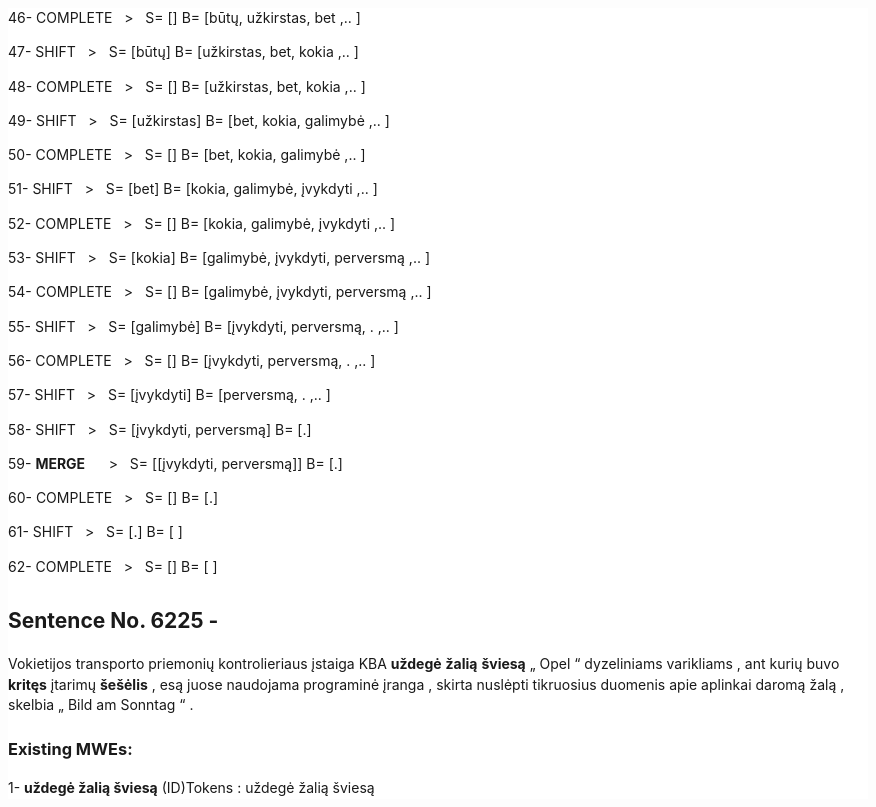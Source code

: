 46- COMPLETE&nbsp;&nbsp;&nbsp;>&nbsp;&nbsp;&nbsp;S= []   B= [būtų, užkirstas, bet ,.. ]



47- SHIFT&nbsp;&nbsp;&nbsp;>&nbsp;&nbsp;&nbsp;S= [būtų]   B= [užkirstas, bet, kokia ,.. ]



48- COMPLETE&nbsp;&nbsp;&nbsp;>&nbsp;&nbsp;&nbsp;S= []   B= [užkirstas, bet, kokia ,.. ]



49- SHIFT&nbsp;&nbsp;&nbsp;>&nbsp;&nbsp;&nbsp;S= [užkirstas]   B= [bet, kokia, galimybė ,.. ]



50- COMPLETE&nbsp;&nbsp;&nbsp;>&nbsp;&nbsp;&nbsp;S= []   B= [bet, kokia, galimybė ,.. ]



51- SHIFT&nbsp;&nbsp;&nbsp;>&nbsp;&nbsp;&nbsp;S= [bet]   B= [kokia, galimybė, įvykdyti ,.. ]



52- COMPLETE&nbsp;&nbsp;&nbsp;>&nbsp;&nbsp;&nbsp;S= []   B= [kokia, galimybė, įvykdyti ,.. ]



53- SHIFT&nbsp;&nbsp;&nbsp;>&nbsp;&nbsp;&nbsp;S= [kokia]   B= [galimybė, įvykdyti, perversmą ,.. ]



54- COMPLETE&nbsp;&nbsp;&nbsp;>&nbsp;&nbsp;&nbsp;S= []   B= [galimybė, įvykdyti, perversmą ,.. ]



55- SHIFT&nbsp;&nbsp;&nbsp;>&nbsp;&nbsp;&nbsp;S= [galimybė]   B= [įvykdyti, perversmą, . ,.. ]



56- COMPLETE&nbsp;&nbsp;&nbsp;>&nbsp;&nbsp;&nbsp;S= []   B= [įvykdyti, perversmą, . ,.. ]



57- SHIFT&nbsp;&nbsp;&nbsp;>&nbsp;&nbsp;&nbsp;S= [įvykdyti]   B= [perversmą, . ,.. ]



58- SHIFT&nbsp;&nbsp;&nbsp;>&nbsp;&nbsp;&nbsp;S= [įvykdyti, perversmą]   B= [.]



59- **MERGE**&nbsp;&nbsp;&nbsp;&nbsp;&nbsp;&nbsp;>&nbsp;&nbsp;&nbsp;S= [[įvykdyti, perversmą]]   B= [.]



60- COMPLETE&nbsp;&nbsp;&nbsp;>&nbsp;&nbsp;&nbsp;S= []   B= [.]



61- SHIFT&nbsp;&nbsp;&nbsp;>&nbsp;&nbsp;&nbsp;S= [.]   B= [ ]



62- COMPLETE&nbsp;&nbsp;&nbsp;>&nbsp;&nbsp;&nbsp;S= []   B= [ ]

## Sentence No. 6225 - 
Vokietijos transporto priemonių kontrolieriaus įstaiga KBA **uždegė** **žalią** **šviesą** „ Opel “ dyzeliniams varikliams , ant kurių buvo **kritęs** įtarimų **šešėlis** , esą juose naudojama programinė įranga , skirta nuslėpti tikruosius duomenis apie aplinkai daromą žalą , skelbia „ Bild am Sonntag “ . 
### Existing MWEs: 
1- **uždegė žalią šviesą** (ID)Tokens : 
uždegė
žalią
šviesą
